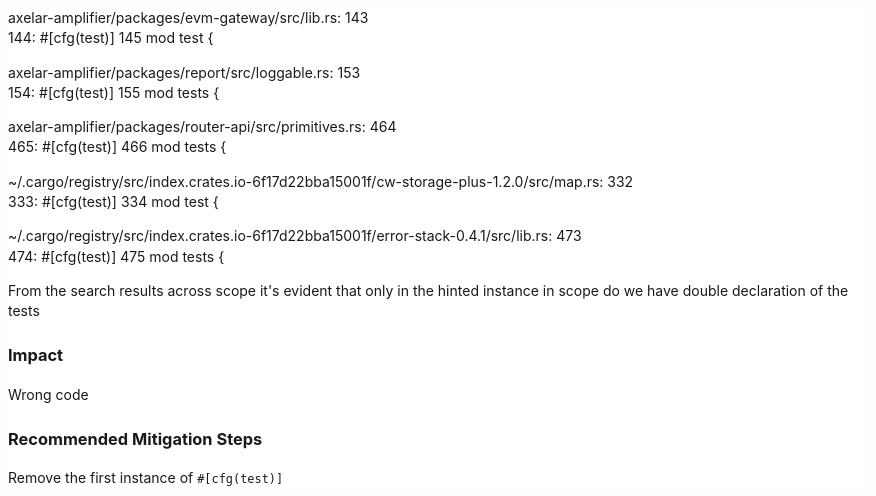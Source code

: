 axelar-amplifier/packages/evm-gateway/src/lib.rs:
143  
 144: #[cfg(test)]
145 mod test {

axelar-amplifier/packages/report/src/loggable.rs:
153  
 154: #[cfg(test)]
155 mod tests {

axelar-amplifier/packages/router-api/src/primitives.rs:
464  
 465: #[cfg(test)]
466 mod tests {

~/.cargo/registry/src/index.crates.io-6f17d22bba15001f/cw-storage-plus-1.2.0/src/map.rs:
332  
 333: #[cfg(test)]
334 mod test {

~/.cargo/registry/src/index.crates.io-6f17d22bba15001f/error-stack-0.4.1/src/lib.rs:
473  
 474: #[cfg(test)]
475 mod tests {

</details>

From the search results across scope it's evident that only in the hinted instance in scope do we have double declaration of the tests

### Impact

Wrong code

### Recommended Mitigation Steps

Remove the first instance of `#[cfg(test)]`
